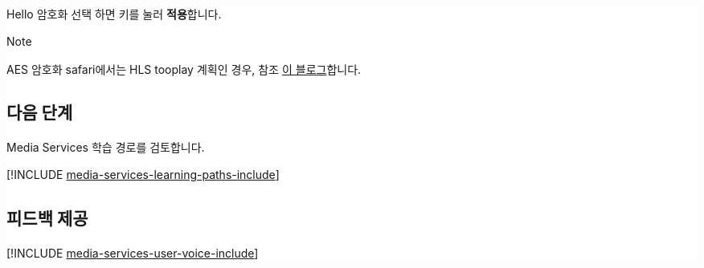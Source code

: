 Hello 암호화 선택 하면 키를 눌러 **적용**합니다.

>[!NOTE] 
>AES 암호화 safari에서는 HLS tooplay 계획인 경우, 참조 [이 블로그](https://azure.microsoft.com/blog/how-to-make-token-authorized-aes-encrypted-hls-stream-working-in-safari/)합니다.

## <a name="next-steps"></a>다음 단계
Media Services 학습 경로를 검토합니다.

[!INCLUDE [media-services-learning-paths-include](../../includes/media-services-learning-paths-include.md)]

## <a name="provide-feedback"></a>피드백 제공
[!INCLUDE [media-services-user-voice-include](../../includes/media-services-user-voice-include.md)]

